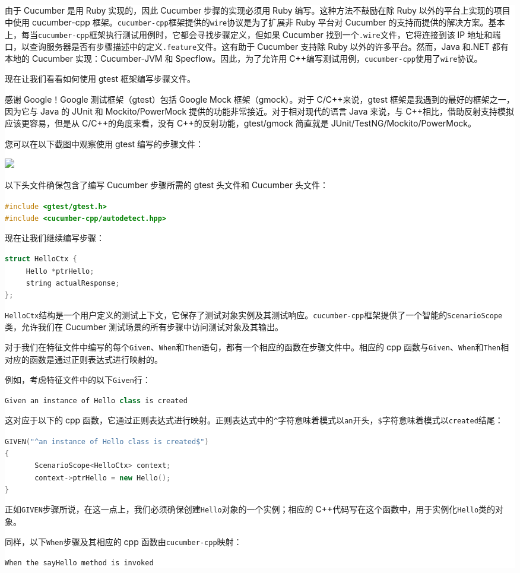 由于 Cucumber 是用 Ruby 实现的，因此 Cucumber 步骤的实现必须用 Ruby 编写。这种方法不鼓励在除 Ruby 以外的平台上实现的项目中使用 cucumber-cpp 框架。`cucumber-cpp`框架提供的`wire`协议是为了扩展非 Ruby 平台对 Cucumber 的支持而提供的解决方案。基本上，每当`cucumber-cpp`框架执行测试用例时，它都会寻找步骤定义，但如果 Cucumber 找到一个`.wire`文件，它将连接到该 IP 地址和端口，以查询服务器是否有步骤描述中的定义`.feature`文件。这有助于 Cucumber 支持除 Ruby 以外的许多平台。然而，Java 和.NET 都有本地的 Cucumber 实现：Cucumber-JVM 和 Specflow。因此，为了允许用 C++编写测试用例，`cucumber-cpp`使用了`wire`协议。

现在让我们看看如何使用 gtest 框架编写步骤文件。

感谢 Google！Google 测试框架（gtest）包括 Google Mock 框架（gmock）。对于 C/C++来说，gtest 框架是我遇到的最好的框架之一，因为它与 Java 的 JUnit 和 Mockito/PowerMock 提供的功能非常接近。对于相对现代的语言 Java 来说，与 C++相比，借助反射支持模拟应该更容易，但是从 C/C++的角度来看，没有 C++的反射功能，gtest/gmock 简直就是 JUnit/TestNG/Mockito/PowerMock。

您可以在以下截图中观察使用 gtest 编写的步骤文件：

![](https://github.com/OpenDocCN/freelearn-c-cpp-zh/raw/master/docs/ms-cpp-prog/img/e9faafae-d3f1-4aa7-bffe-bacf1b20b618.png)

以下头文件确保包含了编写 Cucumber 步骤所需的 gtest 头文件和 Cucumber 头文件：

```cpp
#include <gtest/gtest.h>
#include <cucumber-cpp/autodetect.hpp>
```

现在让我们继续编写步骤：

```cpp
struct HelloCtx {
     Hello *ptrHello;
     string actualResponse;
};
```

`HelloCtx`结构是一个用户定义的测试上下文，它保存了测试对象实例及其测试响应。`cucumber-cpp`框架提供了一个智能的`ScenarioScope`类，允许我们在 Cucumber 测试场景的所有步骤中访问测试对象及其输出。

对于我们在特征文件中编写的每个`Given`、`When`和`Then`语句，都有一个相应的函数在步骤文件中。相应的 cpp 函数与`Given`、`When`和`Then`相对应的函数是通过正则表达式进行映射的。

例如，考虑特征文件中的以下`Given`行：

```cpp
Given an instance of Hello class is created
```

这对应于以下的 cpp 函数，它通过正则表达式进行映射。正则表达式中的`^`字符意味着模式以`an`开头，`$`字符意味着模式以`created`结尾：

```cpp
GIVEN("^an instance of Hello class is created$")
{
       ScenarioScope<HelloCtx> context;
       context->ptrHello = new Hello();
}
```

正如`GIVEN`步骤所说，在这一点上，我们必须确保创建`Hello`对象的一个实例；相应的 C++代码写在这个函数中，用于实例化`Hello`类的对象。

同样，以下`When`步骤及其相应的 cpp 函数由`cucumber-cpp`映射：

```cpp
When the sayHello method is invoked
```
